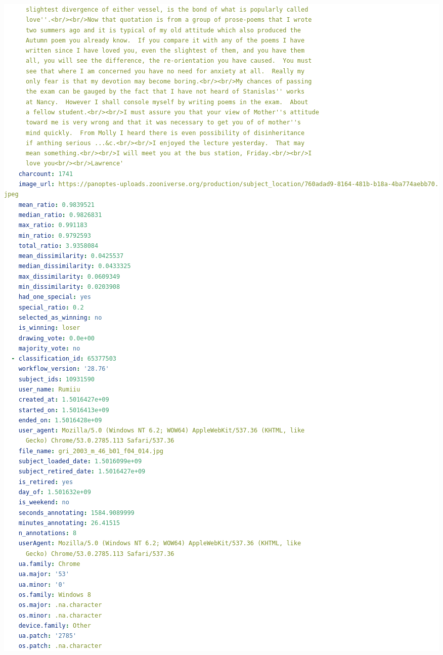 ```yaml
      slightest divergence of either vessel, is the bond of what is popularly called
      love''.<br/><br/>Now that quotation is from a group of prose-poems that I wrote
      two summers ago and it is typical of my old attitude which also produced the
      Autumn poem you already know.  If you compare it with any of the poems I have
      written since I have loved you, even the slightest of them, and you have them
      all, you will see the difference, the re-orientation you have caused.  You must
      see that where I am concerned you have no need for anxiety at all.  Really my
      only fear is that my devotion may become boring.<br/><br/>My chances of passing
      the exam can be gauged by the fact that I have not heard of Stanislas'' works
      at Nancy.  However I shall console myself by writing poems in the exam.  About
      a fellow student.<br/><br/>I must assure you that your view of Mother''s attitude
      toward me is very wrong and that it was necessary to get you of of mother''s
      mind quickly.  From Molly I heard there is even possibility of disinheritance
      if anthing serious ...&c.<br/><br/>I enjoyed the lecture yesterday.  That may
      mean something.<br/><br/>I will meet you at the bus station, Friday.<br/><br/>I
      love you<br/><br/>Lawrence'
    charcount: 1741
    image_url: https://panoptes-uploads.zooniverse.org/production/subject_location/760adad9-8164-481b-b18a-4ba774aebb70.jpeg
    mean_ratio: 0.9839521
    median_ratio: 0.9826831
    max_ratio: 0.991183
    min_ratio: 0.9792593
    total_ratio: 3.9358084
    mean_dissimilarity: 0.0425537
    median_dissimilarity: 0.0433325
    max_dissimilarity: 0.0609349
    min_dissimilarity: 0.0203908
    had_one_special: yes
    special_ratio: 0.2
    selected_as_winning: no
    is_winning: loser
    drawing_vote: 0.0e+00
    majority_vote: no
  - classification_id: 65377503
    workflow_version: '28.76'
    subject_ids: 10931590
    user_name: Rumiiu
    created_at: 1.5016427e+09
    started_on: 1.5016413e+09
    ended_on: 1.5016428e+09
    user_agent: Mozilla/5.0 (Windows NT 6.2; WOW64) AppleWebKit/537.36 (KHTML, like
      Gecko) Chrome/53.0.2785.113 Safari/537.36
    file_name: gri_2003_m_46_b01_f04_014.jpg
    subject_loaded_date: 1.5016099e+09
    subject_retired_date: 1.5016427e+09
    is_retired: yes
    day_of: 1.501632e+09
    is_weekend: no
    seconds_annotating: 1584.9089999
    minutes_annotating: 26.41515
    n_annotations: 8
    userAgent: Mozilla/5.0 (Windows NT 6.2; WOW64) AppleWebKit/537.36 (KHTML, like
      Gecko) Chrome/53.0.2785.113 Safari/537.36
    ua.family: Chrome
    ua.major: '53'
    ua.minor: '0'
    os.family: Windows 8
    os.major: .na.character
    os.minor: .na.character
    device.family: Other
    ua.patch: '2785'
    os.patch: .na.character
```